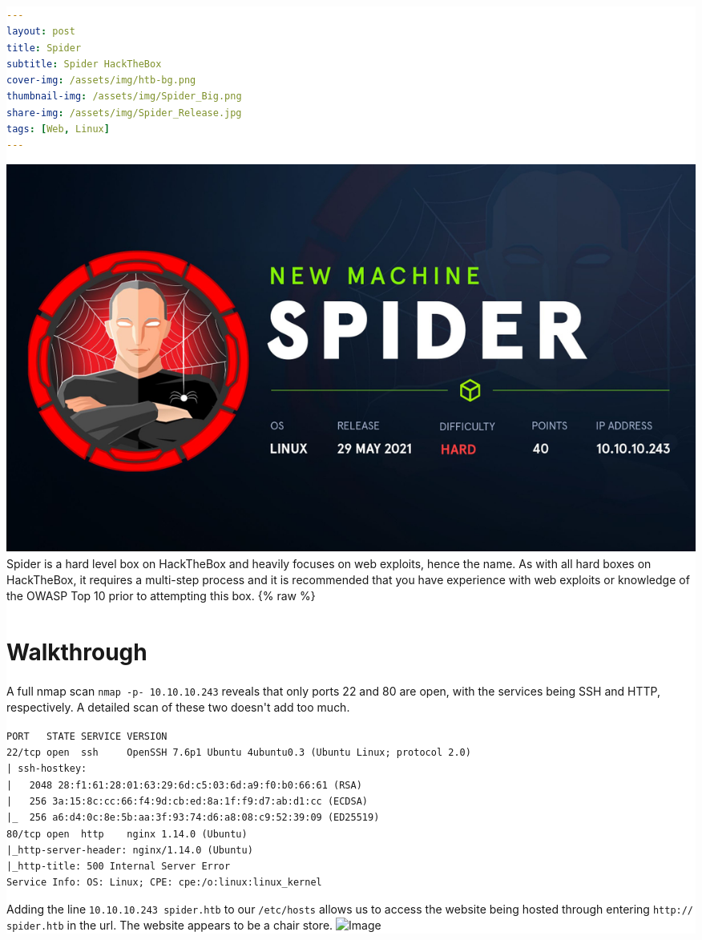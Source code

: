 ```yaml
---
layout: post
title: Spider
subtitle: Spider HackTheBox
cover-img: /assets/img/htb-bg.png
thumbnail-img: /assets/img/Spider_Big.png
share-img: /assets/img/Spider_Release.jpg
tags: [Web, Linux]
---
```

<img src="https://github.com/susMdT/secondsite.github.io/blob/dev-pages/assets/img/Spider_Release.jpg?raw=true" class="mx-auto d-block" unselectable="on" />
Spider is a hard level box on HackTheBox and heavily focuses on web exploits, hence the name. As with all hard boxes on HackTheBox, it requires a multi-step process and it is recommended that you have experience with web exploits or knowledge of the OWASP Top 10 prior to attempting this box. 
{% raw %}

# Walkthrough

A full nmap scan `nmap -p- 10.10.10.243` reveals that only ports 22 and 80 are open, with the services being SSH and HTTP, respectively. A detailed scan of these two doesn't add too much.

```
PORT   STATE SERVICE VERSION
22/tcp open  ssh     OpenSSH 7.6p1 Ubuntu 4ubuntu0.3 (Ubuntu Linux; protocol 2.0)
| ssh-hostkey: 
|   2048 28:f1:61:28:01:63:29:6d:c5:03:6d:a9:f0:b0:66:61 (RSA)
|   256 3a:15:8c:cc:66:f4:9d:cb:ed:8a:1f:f9:d7:ab:d1:cc (ECDSA)
|_  256 a6:d4:0c:8e:5b:aa:3f:93:74:d6:a8:08:c9:52:39:09 (ED25519)
80/tcp open  http    nginx 1.14.0 (Ubuntu)
|_http-server-header: nginx/1.14.0 (Ubuntu)
|_http-title: 500 Internal Server Error
Service Info: OS: Linux; CPE: cpe:/o:linux:linux_kernel
```

Adding the line `10.10.10.243 spider.htb` to our `/etc/hosts` allows us to access the website being hosted through entering `http://spider.htb` in the url. The website appears to be a chair store. 
![Image](https://github.com/susMdT/Nigerald/blob/master/assets/images/Spider_1.png?raw=true) 

